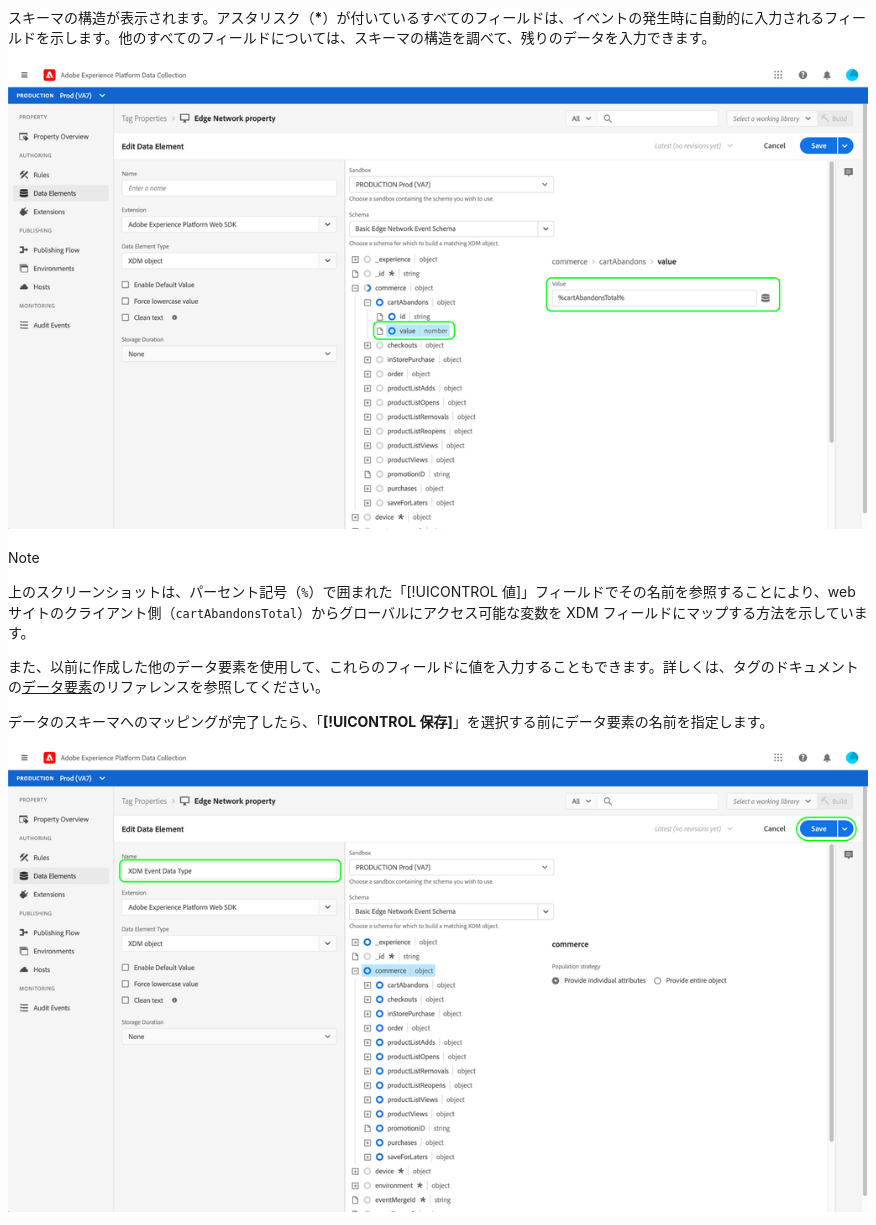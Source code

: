 スキーマの構造が表示されます。アスタリスク（**\***）が付いているすべてのフィールドは、イベントの発生時に自動的に入力されるフィールドを示します。他のすべてのフィールドについては、スキーマの構造を調べて、残りのデータを入力できます。

![XDM フィールドへのデータのマッピング](./images/e2e/map-schema.png)

>[!NOTE]
>
>上のスクリーンショットは、パーセント記号（`%`）で囲まれた「[!UICONTROL 値]」フィールドでその名前を参照することにより、web サイトのクライアント側（`cartAbandonsTotal`）からグローバルにアクセス可能な変数を XDM フィールドにマップする方法を示しています。
>
>また、以前に作成した他のデータ要素を使用して、これらのフィールドに値を入力することもできます。詳しくは、タグのドキュメントの[データ要素](../tags/ui/managing-resources/data-elements.md)のリファレンスを参照してください。

データのスキーマへのマッピングが完了したら、「**[!UICONTROL 保存]**」を選択する前にデータ要素の名前を指定します。

![データ要素に名前を付けて保存](./images/e2e/name-and-save.png)
